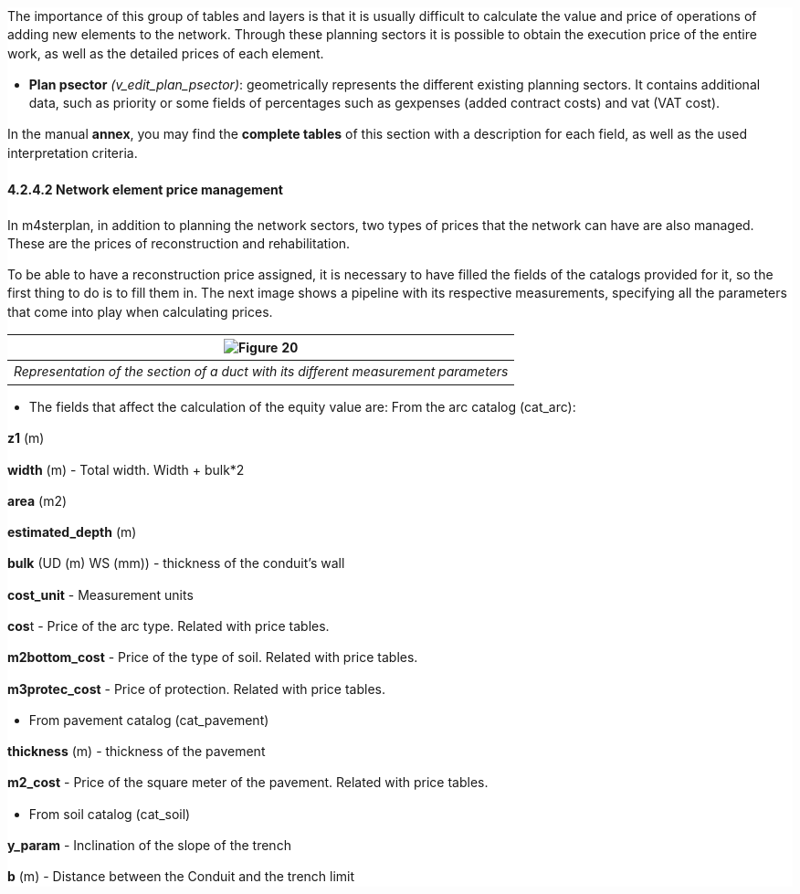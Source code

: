 The importance of this group of tables and layers is that it is usually difficult to calculate the value and price of operations of adding new elements to the network. Through these planning sectors it is possible to obtain the execution price of the entire work, as well as the detailed prices of each element.

* **Plan psector** *(v_edit_plan_psector)*: geometrically represents the different existing planning sectors. It contains additional data, such as priority or some fields of percentages such as gexpenses (added contract costs) and vat (VAT cost).

In the manual **annex**, you may find the **complete tables** of this section with a description for each field, as well as the used interpretation criteria.

#### 4.2.4.2 Network element price management

In m4sterplan, in addition to planning the network sectors, two types of prices that the network can have are also managed. These are the prices of reconstruction and rehabilitation.

To be able to have a reconstruction price assigned, it is necessary to have filled the fields of the catalogs provided for it, so the first thing to do is to fill them in. The next image shows a pipeline with its respective measurements, specifying all the parameters that come into play when calculating prices.

| ![Figure 20](images/figure20_duct.avif) |
|:------------------------------------------------------------------:|
| *Representation of the section of a duct with its different measurement parameters*|


* The fields that affect the calculation of the equity value are:
From the arc catalog (cat_arc):

**z1** (m)


**width** (m) - Total width. Width + bulk*2

**area** (m2)

**estimated_depth** (m)

**bulk** (UD (m) WS (mm)) - thickness of the conduit’s wall

**cost_unit** - Measurement units

**cos**t - Price of the arc type. Related with price tables.

**m2bottom_cost** - Price of the type of soil. Related with price tables.

**m3protec_cost** - Price of protection. Related with price tables.

* From pavement catalog (cat_pavement)

**thickness** (m) - thickness of the pavement

**m2_cost** - Price of the square meter of the pavement. Related with price tables.

* From soil catalog (cat_soil)

**y_param** - Inclination of the slope of the trench

**b** (m) - Distance between the Conduit and the trench limit
